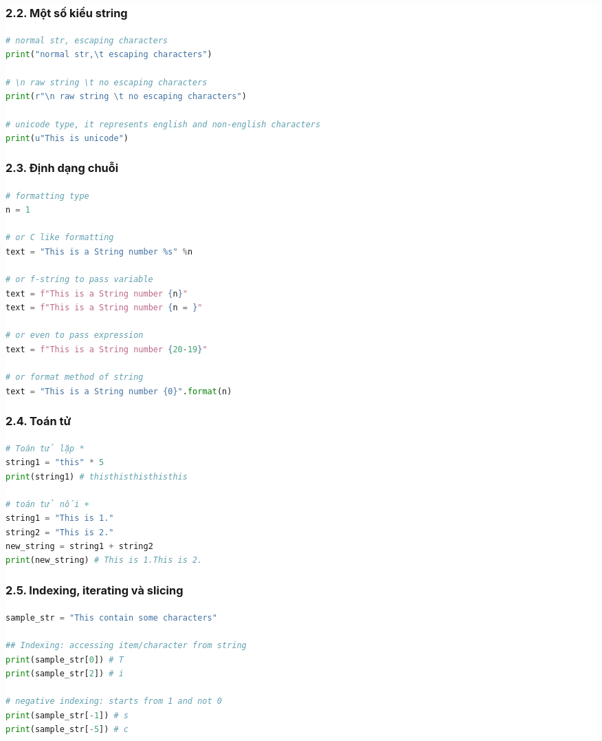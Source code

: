 ### 2.2. Một số kiểu string

```python
# normal str, escaping characters
print("normal str,\t escaping characters") 

# \n raw string \t no escaping characters
print(r"\n raw string \t no escaping characters")

# unicode type, it represents english and non-english characters
print(u"This is unicode")
```

### 2.3. Định dạng chuỗi

```python
# formatting type
n = 1

# or C like formatting
text = "This is a String number %s" %n

# or f-string to pass variable
text = f"This is a String number {n}"
text = f"This is a String number {n = }"

# or even to pass expression
text = f"This is a String number {20-19}" 

# or format method of string
text = "This is a String number {0}".format(n) 
```

### 2.4. Toán tử

```python
# Toán tử lặp *
string1 = "this" * 5
print(string1) # thisthisthisthisthis

# toán tử nối +
string1 = "This is 1."
string2 = "This is 2."
new_string = string1 + string2
print(new_string) # This is 1.This is 2.
```

### 2.5. Indexing, iterating và slicing

```python
sample_str = "This contain some characters"

## Indexing: accessing item/character from string
print(sample_str[0]) # T
print(sample_str[2]) # i

# negative indexing: starts from 1 and not 0
print(sample_str[-1]) # s
print(sample_str[-5]) # c
```
